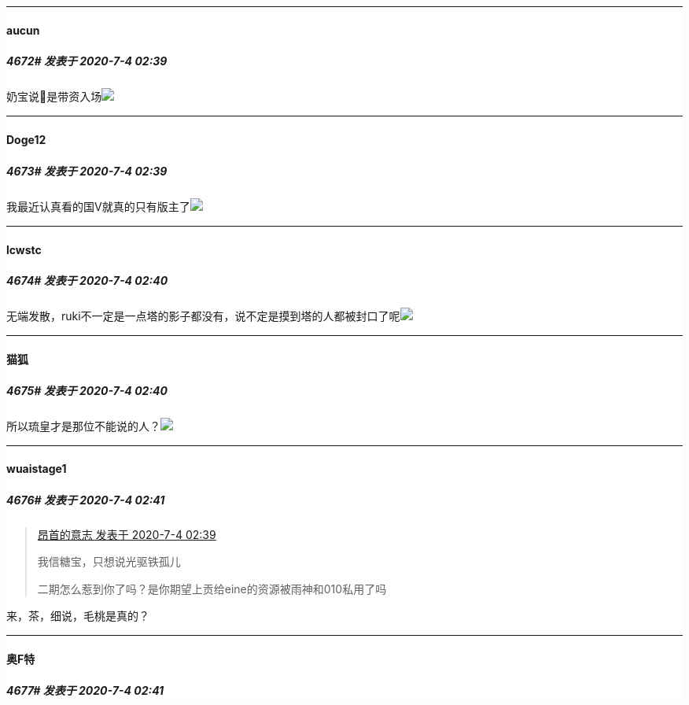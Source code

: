*****

####  aucun  
##### 4672#       发表于 2020-7-4 02:39


奶宝说🦈是带资入场<img src="https://static.saraba1st.com/image/smiley/face2017/003.png" referrerpolicy="no-referrer">


*****

####  Doge12  
##### 4673#       发表于 2020-7-4 02:39


我最近认真看的国V就真的只有版主了<img src="https://static.saraba1st.com/image/smiley/face2017/180.png" referrerpolicy="no-referrer">


*****

####  lcwstc  
##### 4674#       发表于 2020-7-4 02:40


无端发散，ruki不一定是一点塔的影子都没有，说不定是摸到塔的人都被封口了呢<img src="https://static.saraba1st.com/image/smiley/face2017/066.png" referrerpolicy="no-referrer">


*****

####  猫狐  
##### 4675#       发表于 2020-7-4 02:40


所以琉皇才是那位不能说的人？<img src="https://static.saraba1st.com/image/smiley/face2017/025.png" referrerpolicy="no-referrer">


*****

####  wuaistage1  
##### 4676#       发表于 2020-7-4 02:41


<blockquote><a href="httphttps://bbs.saraba1st.com/2b/forum.php?mod=redirect&amp;goto=findpost&amp;pid=48059323&amp;ptid=1945207" target="_blank">昂首的意志 发表于 2020-7-4 02:39</a>

我信糖宝，只想说光驱铁孤儿


二期怎么惹到你了吗？是你期望上贡给eine的资源被雨神和010私用了吗</blockquote>
来，茶，细说，毛桃是真的？


*****

####  奥F特  
##### 4677#       发表于 2020-7-4 02:41

